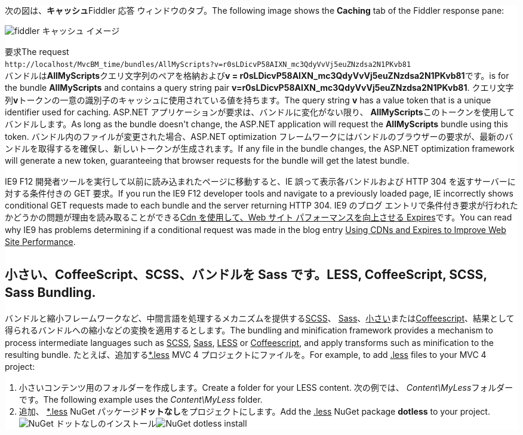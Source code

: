 <span data-ttu-id="c4ef7-262">次の図は、**キャッシュ**Fiddler 応答 ウィンドウのタブ。</span><span class="sxs-lookup"><span data-stu-id="c4ef7-262">The following image shows the **Caching** tab of the Fiddler response pane:</span></span>

![fiddler キャッシュ イメージ](bundling-and-minification/_static/image8.png)

<span data-ttu-id="c4ef7-264">要求</span><span class="sxs-lookup"><span data-stu-id="c4ef7-264">The request</span></span>   
`http://localhost/MvcBM_time/bundles/AllMyScripts?v=r0sLDicvP58AIXN_mc3QdyVvVj5euZNzdsa2N1PKvb81`  
 <span data-ttu-id="c4ef7-265">バンドルは**AllMyScripts**クエリ文字列のペアを格納および**v = r0sLDicvP58AIXN\_mc3QdyVvVj5euZNzdsa2N1PKvb81**です。</span><span class="sxs-lookup"><span data-stu-id="c4ef7-265">is for the bundle **AllMyScripts** and contains a query string pair **v=r0sLDicvP58AIXN\_mc3QdyVvVj5euZNzdsa2N1PKvb81**.</span></span> <span data-ttu-id="c4ef7-266">クエリ文字列**v**トークンの一意の識別子のキャッシュに使用されている値を持ちます。</span><span class="sxs-lookup"><span data-stu-id="c4ef7-266">The query string **v** has a value token that is a unique identifier used for caching.</span></span> <span data-ttu-id="c4ef7-267">ASP.NET アプリケーションが要求は、バンドルに変化がない限り、 **AllMyScripts**このトークンを使用してバンドルします。</span><span class="sxs-lookup"><span data-stu-id="c4ef7-267">As long as the bundle doesn't change, the ASP.NET application will request the **AllMyScripts** bundle using this token.</span></span> <span data-ttu-id="c4ef7-268">バンドル内のファイルが変更された場合、ASP.NET optimization フレームワークにはバンドルのブラウザーの要求が、最新のバンドルを取得するを確保し、新しいトークンが生成されます。</span><span class="sxs-lookup"><span data-stu-id="c4ef7-268">If any file in the bundle changes, the ASP.NET optimization framework will generate a new token, guaranteeing that browser requests for the bundle will get the latest bundle.</span></span>

<span data-ttu-id="c4ef7-269">IE9 F12 開発者ツールを実行して以前に読み込まれたページに移動すると、IE 誤って表示各バンドルおよび HTTP 304 を返すサーバーに対する条件付きの GET 要求。</span><span class="sxs-lookup"><span data-stu-id="c4ef7-269">If you run the IE9 F12 developer tools and navigate to a previously loaded page, IE incorrectly shows conditional GET requests made to each bundle and the server returning HTTP 304.</span></span> <span data-ttu-id="c4ef7-270">IE9 のブログ エントリで条件付き要求が行われたかどうかの問題が理由を読み取ることができる[Cdn を使用して、Web サイト パフォーマンスを向上させる Expires](https://blogs.msdn.com/b/rickandy/archive/2011/05/21/using-cdns-to-improve-web-site-performance.aspx)です。</span><span class="sxs-lookup"><span data-stu-id="c4ef7-270">You can read why IE9 has problems determining if a conditional request was made in the blog entry [Using CDNs and Expires to Improve Web Site Performance](https://blogs.msdn.com/b/rickandy/archive/2011/05/21/using-cdns-to-improve-web-site-performance.aspx).</span></span>

## <a name="less-coffeescript-scss-sass-bundling"></a><span data-ttu-id="c4ef7-271">小さい、CoffeeScript、SCSS、バンドルを Sass です。</span><span class="sxs-lookup"><span data-stu-id="c4ef7-271">LESS, CoffeeScript, SCSS, Sass Bundling.</span></span>

<span data-ttu-id="c4ef7-272">バンドルと縮小フレームワークなど、中間言語を処理するメカニズムを提供する[SCSS](http://sass-lang.com/)、 [Sass](http://sass-lang.com/)、[小さい](http://www.dotlesscss.org/)または[Coffeescript](http://coffeescript.org/)、結果として得られるバンドルへの縮小などの変換を適用するとします。</span><span class="sxs-lookup"><span data-stu-id="c4ef7-272">The bundling and minification framework provides a mechanism to process intermediate languages such as [SCSS](http://sass-lang.com/), [Sass](http://sass-lang.com/), [LESS](http://www.dotlesscss.org/) or [Coffeescript](http://coffeescript.org/), and apply transforms such as minification to the resulting bundle.</span></span> <span data-ttu-id="c4ef7-273">たとえば、追加する[*.less](http://www.dotlesscss.org/) MVC 4 プロジェクトにファイルを。</span><span class="sxs-lookup"><span data-stu-id="c4ef7-273">For example, to add [.less](http://www.dotlesscss.org/) files to your MVC 4 project:</span></span>

1. <span data-ttu-id="c4ef7-274">小さいコンテンツ用のフォルダーを作成します。</span><span class="sxs-lookup"><span data-stu-id="c4ef7-274">Create a folder for your LESS content.</span></span> <span data-ttu-id="c4ef7-275">次の例では、 *Content\MyLess*フォルダーです。</span><span class="sxs-lookup"><span data-stu-id="c4ef7-275">The following example uses the *Content\MyLess* folder.</span></span>
2. <span data-ttu-id="c4ef7-276">追加、 [*.less](http://www.dotlesscss.org/) NuGet パッケージ**ドットなし**をプロジェクトにします。</span><span class="sxs-lookup"><span data-stu-id="c4ef7-276">Add the [.less](http://www.dotlesscss.org/) NuGet package **dotless** to your project.</span></span>  
    <span data-ttu-id="c4ef7-277">![NuGet ドットなしのインストール](bundling-and-minification/_static/image9.png)</span><span class="sxs-lookup"><span data-stu-id="c4ef7-277">![NuGet dotless install](bundling-and-minification/_static/image9.png)</span></span>